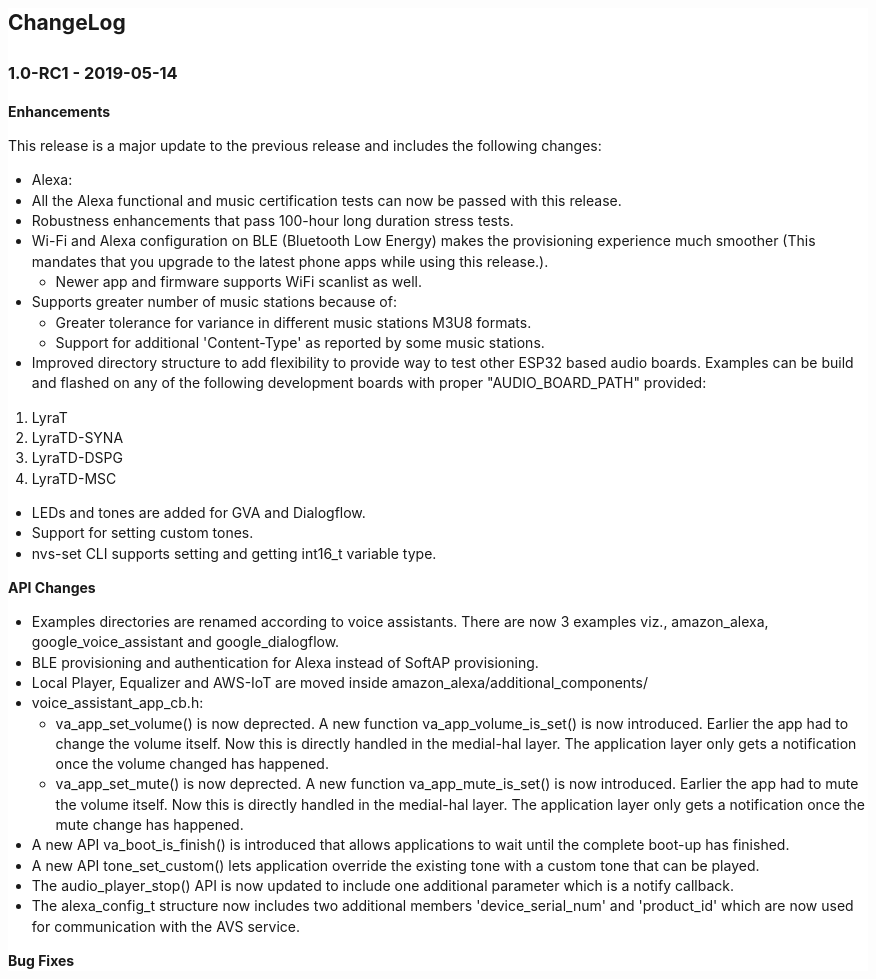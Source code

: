 ## ChangeLog

### 1.0-RC1 - 2019-05-14

**Enhancements**

This release is a major update to the previous release and includes the following changes:
* Alexa:
 * All the Alexa functional and music certification tests can now be passed with this release.
 * Robustness enhancements that pass 100-hour long duration stress tests.
 * Wi-Fi and Alexa configuration on BLE (Bluetooth Low Energy) makes the provisioning experience much smoother (This mandates that you upgrade to the latest phone apps while using this release.).
   * Newer app and firmware supports WiFi scanlist as well.
 * Supports greater number of music stations because of:
   * Greater tolerance for variance in different music stations M3U8 formats.
   * Support for additional 'Content-Type' as reported by some music stations.
* Improved directory structure to add flexibility to provide way to test other ESP32 based audio boards. Examples can be build and flashed on any of the following development boards with proper "AUDIO_BOARD_PATH" provided:
 1. LyraT
 2. LyraTD-SYNA
 3. LyraTD-DSPG
 4. LyraTD-MSC

* LEDs and tones are added for GVA and Dialogflow.
* Support for setting custom tones.
* nvs-set CLI supports setting and getting int16_t variable type.

**API Changes**

* Examples directories are renamed according to voice assistants. There are now 3 examples viz., amazon_alexa, google_voice_assistant and google_dialogflow.
* BLE provisioning and authentication for Alexa instead of SoftAP provisioning.
* Local Player, Equalizer and AWS-IoT are moved inside amazon_alexa/additional_components/
* voice_assistant_app_cb.h:
  * va_app_set_volume() is now deprected. A new function va_app_volume_is_set() is now introduced. Earlier the app had to change the volume itself. Now this is directly handled in the medial-hal layer. The application layer only gets a notification once the volume changed has happened.
  * va_app_set_mute() is now deprected. A new function va_app_mute_is_set() is now introduced. Earlier the app had to mute the volume itself. Now this is directly handled in the medial-hal layer. The application layer only gets a notification once the mute change has happened.
* A new API va_boot_is_finish() is introduced that allows applications to wait until the complete boot-up has finished.
* A new API tone_set_custom() lets application override the existing tone with a custom tone that can be played.
* The audio_player_stop() API is now updated to include one additional parameter which is a notify callback.
* The alexa_config_t structure now includes two additional members 'device_serial_num' and 'product_id' which are now used for communication with the AVS service.


**Bug Fixes**
